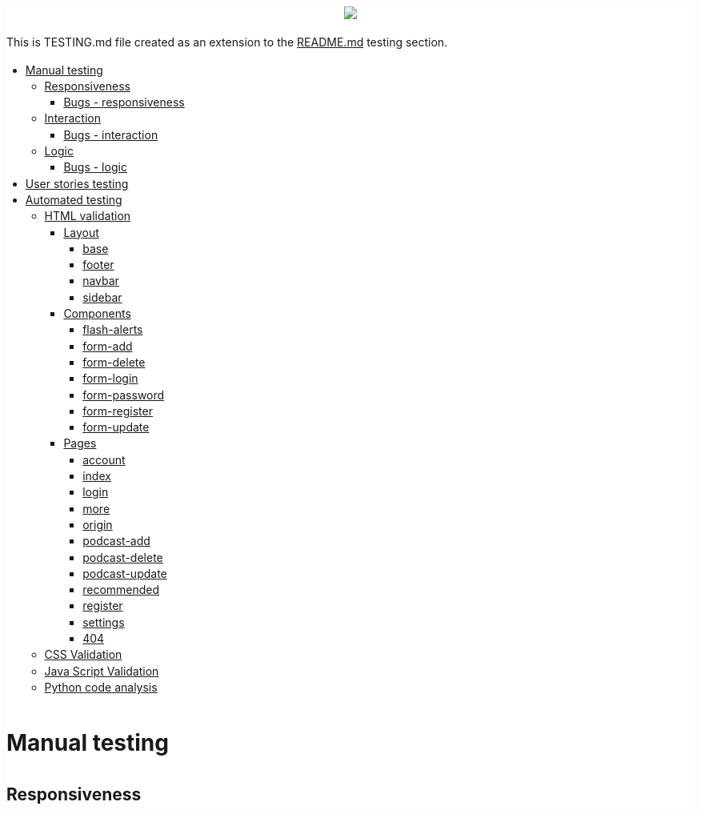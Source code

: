 <p align="center">
<img src="https://i.ibb.co/N27FgpP/logoand.png">
</p>

This is TESTING.md file created as an extension to the [README.md](https://github.com/malc-u/SomeoneKnowsSomething/blob/master/README.md) testing section.

- [Manual testing](#manual-testing)
  - [Responsiveness](#responsiveness)
    - [Bugs - responsiveness](#bugs---responsiveness)
  - [Interaction](#interaction)
    - [Bugs - interaction](#bugs---interaction)
  - [Logic](#logic)
    - [Bugs - logic](#bugs---logic)
- [User stories testing](#user-stories-testing)
- [Automated testing](#automated-testing)
  - [HTML validation](#html-validation)
    - [Layout](#layout)
      - [base](#base)
      - [footer](#footer)
      - [navbar](#navbar)
      - [sidebar](#sidebar)
    - [Components](#components)
      - [flash-alerts](#flash-alerts)
      - [form-add](#form-add)
      - [form-delete](#form-delete)
      - [form-login](#form-login)
      - [form-password](#form-password)
      - [form-register](#form-register)
      - [form-update](#form-update)
    - [Pages](#pages)
      - [account](#account)
      - [index](#index)
      - [login](#login)
      - [more](#more)
      - [origin](#origin)
      - [podcast-add](#podcast-add)
      - [podcast-delete](#podcast-delete)
      - [podcast-update](#podcast-update)
      - [recommended](#recommended)
      - [register](#register)
      - [settings](#settings)
      - [404](#404)
  - [CSS Validation](#css-validation)
  - [Java Script Validation](#java-script-validation)
  - [Python code analysis](#python-code-analysis)

# Manual testing

## Responsiveness
